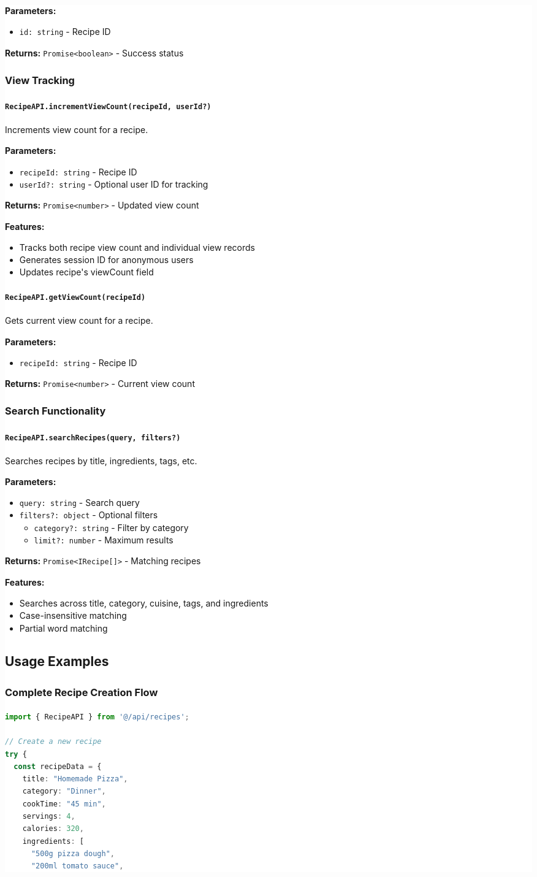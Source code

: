 **Parameters:**
- `id: string` - Recipe ID

**Returns:** `Promise<boolean>` - Success status

### View Tracking

#### `RecipeAPI.incrementViewCount(recipeId, userId?)`

Increments view count for a recipe.

**Parameters:**
- `recipeId: string` - Recipe ID
- `userId?: string` - Optional user ID for tracking

**Returns:** `Promise<number>` - Updated view count

**Features:**
- Tracks both recipe view count and individual view records
- Generates session ID for anonymous users
- Updates recipe's viewCount field

#### `RecipeAPI.getViewCount(recipeId)`

Gets current view count for a recipe.

**Parameters:**
- `recipeId: string` - Recipe ID

**Returns:** `Promise<number>` - Current view count

### Search Functionality

#### `RecipeAPI.searchRecipes(query, filters?)`

Searches recipes by title, ingredients, tags, etc.

**Parameters:**
- `query: string` - Search query
- `filters?: object` - Optional filters
  - `category?: string` - Filter by category
  - `limit?: number` - Maximum results

**Returns:** `Promise<IRecipe[]>` - Matching recipes

**Features:**
- Searches across title, category, cuisine, tags, and ingredients
- Case-insensitive matching
- Partial word matching

## Usage Examples

### Complete Recipe Creation Flow

```typescript
import { RecipeAPI } from '@/api/recipes';

// Create a new recipe
try {
  const recipeData = {
    title: "Homemade Pizza",
    category: "Dinner",
    cookTime: "45 min",
    servings: 4,
    calories: 320,
    ingredients: [
      "500g pizza dough",
      "200ml tomato sauce",
```